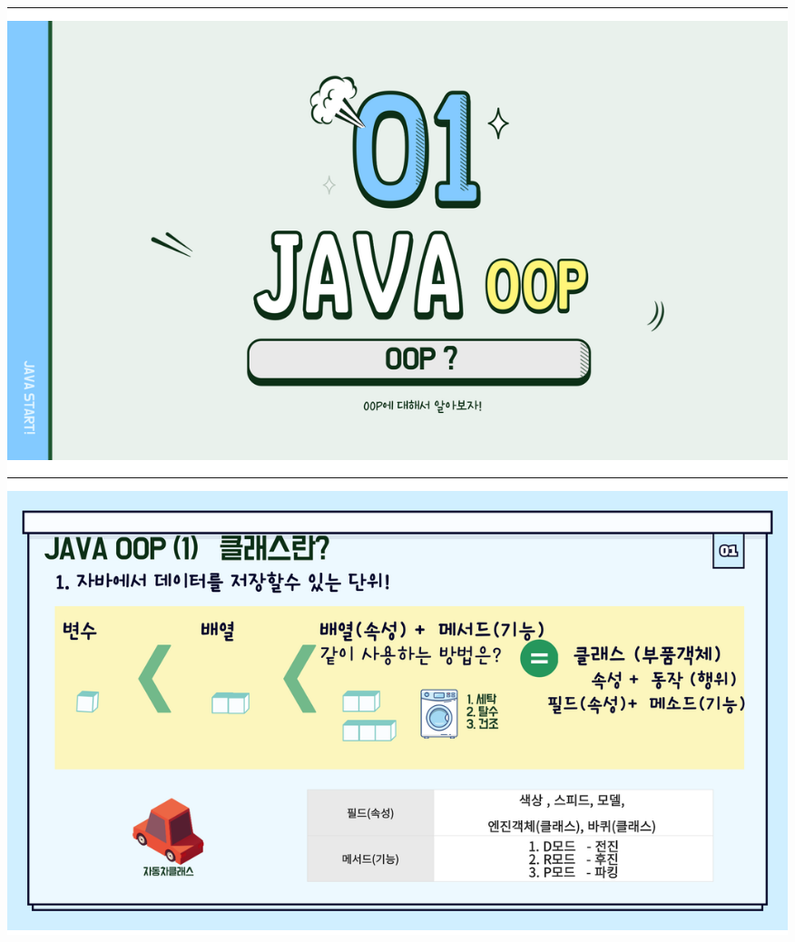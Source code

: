 

---

<img src="./chapter7-1/004.png" alt="method 004" width="100%" />



---

<img src="./chapter7-1/005.png" alt="method 005" width="100%" />
